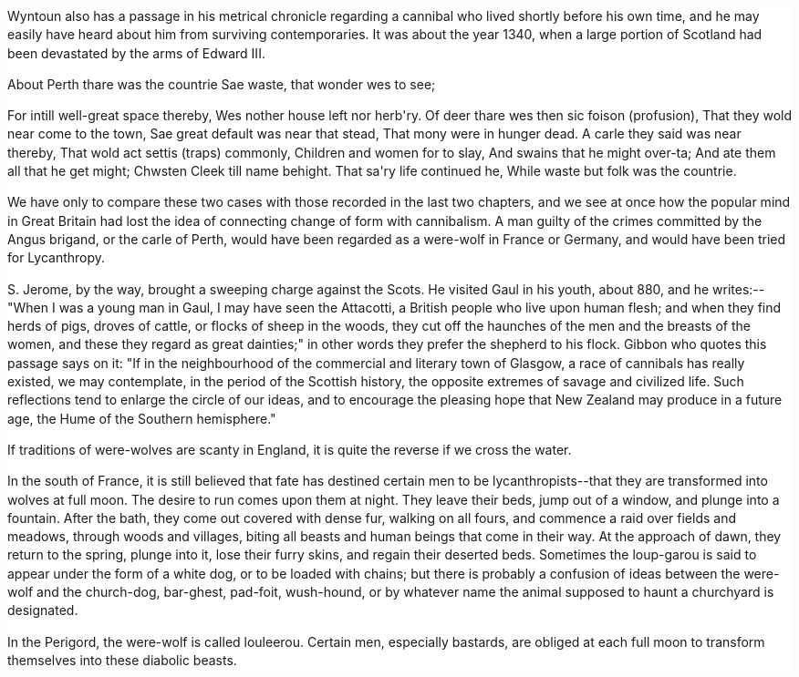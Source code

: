 Wyntoun also has a passage in his metrical chronicle regarding a cannibal who lived shortly before his own time, and he may easily have heard about him from surviving contemporaries. It was about the year 1340, when a large portion of Scotland had been devastated by the arms of Edward III.

About Perth thare was the countrie
Sae waste, that wonder wes to see;

For intill well-great space thereby,
Wes nother house left nor herb'ry.
Of deer thare wes then sic foison (profusion),
That they wold near come to the town,
Sae great default was near that stead,
That mony were in hunger dead.
A carle they said was near thereby,
That wold act settis (traps) commonly,
Children and women for to slay,
And swains that he might over-ta;
And ate them all that he get might;
Chwsten Cleek till name behight.
That sa'ry life continued he,
While waste but folk was the countrie. 


We have only to compare these two cases with those recorded in the last two chapters, and we see at once how the popular mind in Great Britain had lost the idea of connecting change of form with cannibalism. A man guilty of the crimes committed by the Angus brigand, or the carle of Perth, would have been regarded as a were-wolf in France or Germany, and would have been tried for Lycanthropy.

S. Jerome, by the way, brought a sweeping charge against the Scots. He visited Gaul in his youth, about 880, and he writes:--"When I was a young man in Gaul, I may have seen the Attacotti, a British people who live upon human flesh; and when they find herds of pigs, droves of cattle, or flocks of sheep in the woods, they cut off the haunches of the men and the breasts of the women, and these they regard as great dainties;" in other words they prefer the shepherd to his flock. Gibbon who quotes this passage says on it: "If in the neighbourhood of the commercial and literary town of Glasgow, a race of cannibals has really existed, we may contemplate, in the period of the Scottish history, the opposite extremes of savage and civilized life. Such reflections tend to enlarge the circle of our ideas, and to encourage the pleasing hope that New Zealand may produce in a future age, the Hume of the Southern hemisphere."

If traditions of were-wolves are scanty in England, it is quite the reverse if we cross the water.

In the south of France, it is still believed that fate has destined certain men to be lycanthropists--that they are transformed into wolves at full moon. The desire to run comes upon them at night. They leave their beds, jump out of a window, and plunge into a fountain. After the bath, they come out covered with dense fur, walking on all fours, and commence a raid over fields and meadows, through woods and villages, biting all beasts and human beings that come in their way. At the approach of dawn, they return to the spring, plunge into it, lose their furry skins, and regain their deserted beds. Sometimes the loup-garou is said to appear under the form of a white dog, or to be loaded with chains; but there is probably a confusion of ideas between the were-wolf and the church-dog, bar-ghest, pad-foit, wush-hound, or by whatever name the animal supposed to haunt a churchyard is designated.

In the Perigord, the were-wolf is called louleerou. Certain men, especially bastards, are obliged at each full moon to transform themselves into these diabolic beasts.

